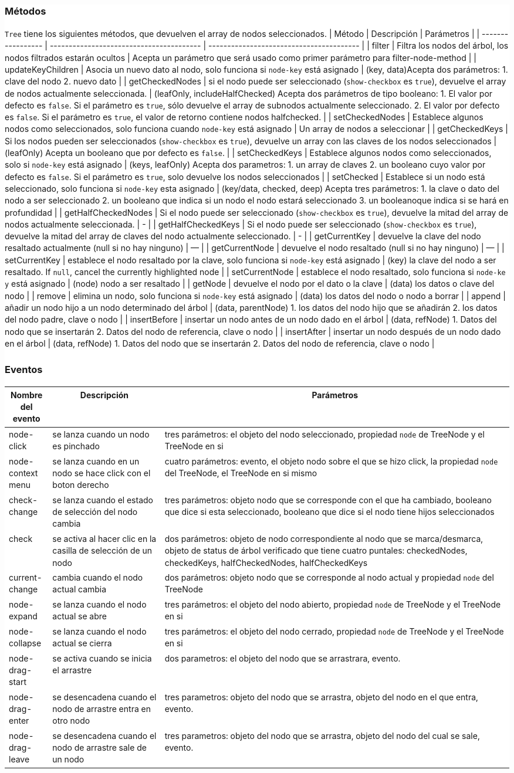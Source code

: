 ### Métodos
`Tree` tiene los siguientes métodos, que devuelven el array de nodos seleccionados.
| Método            | Descripción                              | Parámetros                               |
| ----------------- | ---------------------------------------- | ---------------------------------------- |
| filter            | Filtra los nodos del árbol, los nodos filtrados estarán ocultos | Acepta un parámetro que será usado como primer parámetro para filter-node-method |
| updateKeyChildren | Asocia un nuevo dato al nodo, solo funciona si `node-key` está asignado | (key, data)Acepta dos parámetros: 1. clave del nodo 2. nuevo dato |
| getCheckedNodes   | si el nodo puede ser seleccionado (`show-checkbox` es `true`), devuelve el array de nodos actualmente seleccionada. | (leafOnly, includeHalfChecked) Acepta dos parámetros de tipo booleano: 1. El valor por defecto es `false`. Si el parámetro es `true`, sólo devuelve el array de subnodos actualmente seleccionado. 2. El valor por defecto es `false`. Si el parámetro es `true`, el valor de retorno contiene nodos halfchecked. |
| setCheckedNodes   | Establece algunos nodos como seleccionados, solo funciona cuando `node-key` está asignado | Un array de nodos a seleccionar          |
| getCheckedKeys    | Si los nodos pueden ser seleccionados (`show-checkbox` es `true`), devuelve un array con las claves de los nodos seleccionados | (leafOnly) Acepta un booleano que por defecto es `false`. |
| setCheckedKeys    | Establece algunos nodos como seleccionados, solo si `node-key` está asignado | (keys, leafOnly) Acepta dos parametros: 1. un array de claves 2. un booleano cuyo valor por defecto es `false`. Si el parámetro es `true`, solo devuelve los nodos seleccionados |
| setChecked        | Establece si un nodo está seleccionado, solo funciona si `node-key` esta asignado | (key/data, checked, deep) Acepta tres parámetros: 1. la clave o dato del nodo a ser seleccionado 2. un booleano que indica si un nodo el nodo estará seleccionado 3. un booleanoque indica si se hará en profundidad |
| getHalfCheckedNodes | Si el nodo puede ser seleccionado (`show-checkbox` es `true`), devuelve la mitad del array de nodos actualmente seleccionada. | - |
| getHalfCheckedKeys | Si el nodo puede ser seleccionado (`show-checkbox` es `true`), devuelve la mitad del array de claves del nodo actualmente seleccionado. | - |
| getCurrentKey     | devuelve la clave del nodo resaltado actualmente (null si no hay ninguno) | —                                        |
| getCurrentNode    | devuelve el nodo resaltado (null si no hay ninguno) | —                                        |
| setCurrentKey     | establece el nodo resaltado por la clave, solo funciona si `node-key` está asignado | (key) la clave del nodo a ser resaltado. If `null`, cancel the currently highlighted node  |
| setCurrentNode    | establece el nodo resaltado, solo funciona si `node-key` está asignado | (node) nodo a ser resaltado              |
| getNode         | devuelve el nodo por el dato o la clave | (data) los datos o clave del nodo |
| remove          | elimina un nodo, solo funciona si `node-key` está asignado  | (data) los datos del nodo o nodo a borrar |
| append          | añadir un nodo hijo a un nodo determinado del árbol | (data, parentNode) 1. los datos del nodo hijo que se añadirán 2. los datos del nodo padre, clave o nodo |
| insertBefore    | insertar un nodo antes de un nodo dado en el árbol | (data, refNode) 1. Datos del nodo que se insertarán 2. Datos del nodo de referencia, clave o nodo |
| insertAfter     | insertar un nodo después de un nodo dado en el árbol | (data, refNode) 1. Datos del nodo que se insertarán 2. Datos del nodo de referencia, clave o nodo |

### Eventos
| Nombre del evento | Descripción                              | Parámetros                               |
| ----------------- | ---------------------------------------- | ---------------------------------------- |
| node-click        | se lanza cuando un nodo es pinchado      | tres parámetros: el objeto del nodo seleccionado, propiedad `node` de TreeNode y el TreeNode en si |
| node-contextmenu     | se lanza cuando en un nodo se hace click con el boton derecho | cuatro parámetros: evento, el objeto nodo sobre el que se hizo click, la propiedad `node`  del TreeNode, el TreeNode en si mismo |
| check-change      | se lanza cuando el estado de selección del nodo cambia | tres parámetros: objeto nodo que se corresponde con el que ha cambiado, booleano que dice si esta seleccionado, booleano que dice si el nodo tiene hijos seleccionados |
| check   | se activa al hacer clic en la casilla de selección de un nodo | dos parámetros: objeto de nodo correspondiente al nodo que se marca/desmarca, objeto de status de árbol verificado que tiene cuatro puntales: checkedNodes, checkedKeys, halfCheckedNodes, halfCheckedKeys |
| current-change    | cambia cuando el nodo actual cambia      | dos parámetros: objeto nodo que se corresponde al nodo actual y propiedad `node` del TreeNode |
| node-expand       | se lanza cuando el nodo actual se abre   | tres parámetros: el objeto del nodo abierto, propiedad `node` de TreeNode y el TreeNode en si |
| node-collapse     | se lanza cuando el nodo actual se cierra | tres parámetros: el objeto del nodo cerrado, propiedad `node` de TreeNode y el TreeNode en si |
| node-drag-start | se activa cuando se inicia el arrastre | dos parametros: el objeto del nodo que se arrastrara, evento. |
| node-drag-enter | se desencadena cuando el nodo de arrastre entra en otro nodo | tres parametros: objeto del nodo que se arrastra, objeto del nodo en el que entra, evento. |
| node-drag-leave | se desencadena cuando el nodo de arrastre sale de un nodo | tres parametros: objeto del nodo que se arrastra, objeto del nodo del cual se sale, evento. |